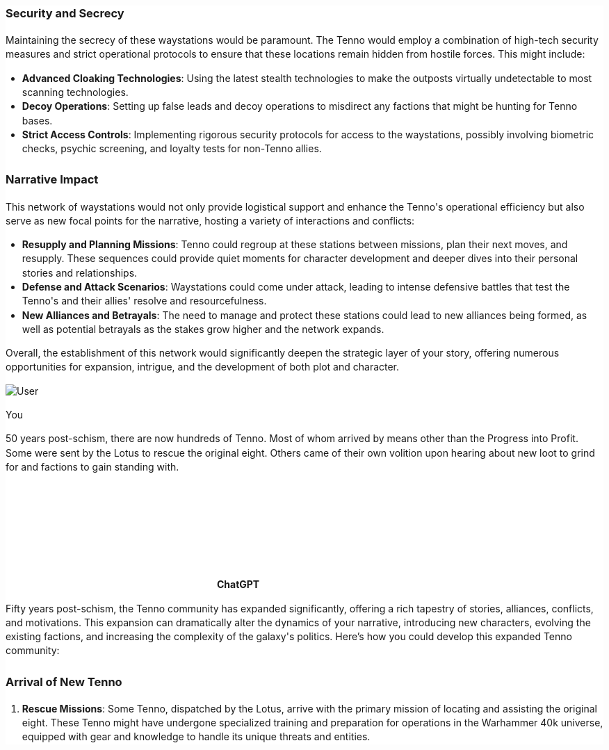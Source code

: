 ### Security and Secrecy

Maintaining the secrecy of these waystations would be paramount. The Tenno would employ a combination of high-tech security measures and strict operational protocols to ensure that these locations remain hidden from hostile forces. This might include:

- **Advanced Cloaking Technologies**: Using the latest stealth technologies to make the outposts virtually undetectable to most scanning technologies.
- **Decoy Operations**: Setting up false leads and decoy operations to misdirect any factions that might be hunting for Tenno bases.
- **Strict Access Controls**: Implementing rigorous security protocols for access to the waystations, possibly involving biometric checks, psychic screening, and loyalty tests for non-Tenno allies.

### Narrative Impact

This network of waystations would not only provide logistical support and enhance the Tenno's operational efficiency but also serve as new focal points for the narrative, hosting a variety of interactions and conflicts:

- **Resupply and Planning Missions**: Tenno could regroup at these stations between missions, plan their next moves, and resupply. These sequences could provide quiet moments for character development and deeper dives into their personal stories and relationships.
- **Defense and Attack Scenarios**: Waystations could come under attack, leading to intense defensive battles that test the Tenno's and their allies' resolve and resourcefulness.
- **New Alliances and Betrayals**: The need to manage and protect these stations could lead to new alliances being formed, as well as potential betrayals as the stakes grow higher and the network expands.

Overall, the establishment of this network would significantly deepen the strategic layer of your story, offering numerous opportunities for expansion, intrigue, and the development of both plot and character.

![User](https://lh3.googleusercontent.com/a/ACg8ocJcuZpcvSTojS1kxoTMHXorvUZQr77IZC7yqL3v7nnTockz7H2p=s96-c)

You

50 years post-schism, there are now hundreds of Tenno. Most of whom arrived by means other than the Progress into Profit. Some were sent by the Lotus to rescue the original eight. Others came of their own volition upon hearing about new loot to grind for and factions to gain standing with.

![AI.webp|100](../ai.webp100.md)
**ChatGPT**

Fifty years post-schism, the Tenno community has expanded significantly, offering a rich tapestry of stories, alliances, conflicts, and motivations. This expansion can dramatically alter the dynamics of your narrative, introducing new characters, evolving the existing factions, and increasing the complexity of the galaxy's politics. Here’s how you could develop this expanded Tenno community:

### Arrival of New Tenno

1. **Rescue Missions**: Some Tenno, dispatched by the Lotus, arrive with the primary mission of locating and assisting the original eight. These Tenno might have undergone specialized training and preparation for operations in the Warhammer 40k universe, equipped with gear and knowledge to handle its unique threats and entities.
    